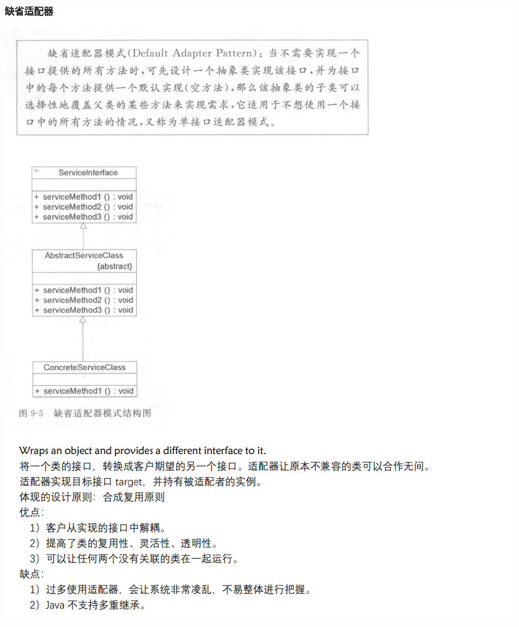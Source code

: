 ### 缺省适配器

![image-20231231195040275](%E9%AB%98%E8%BD%AF%E6%88%91%E7%9A%84%E6%95%B4%E7%90%86.assets/image-20231231195040275.png)



![image-20231231195055958](%E9%AB%98%E8%BD%AF%E6%88%91%E7%9A%84%E6%95%B4%E7%90%86.assets/image-20231231195055958.png)

![image-20231231195149213](%E9%AB%98%E8%BD%AF%E6%88%91%E7%9A%84%E6%95%B4%E7%90%86.assets/image-20231231195149213.png)
